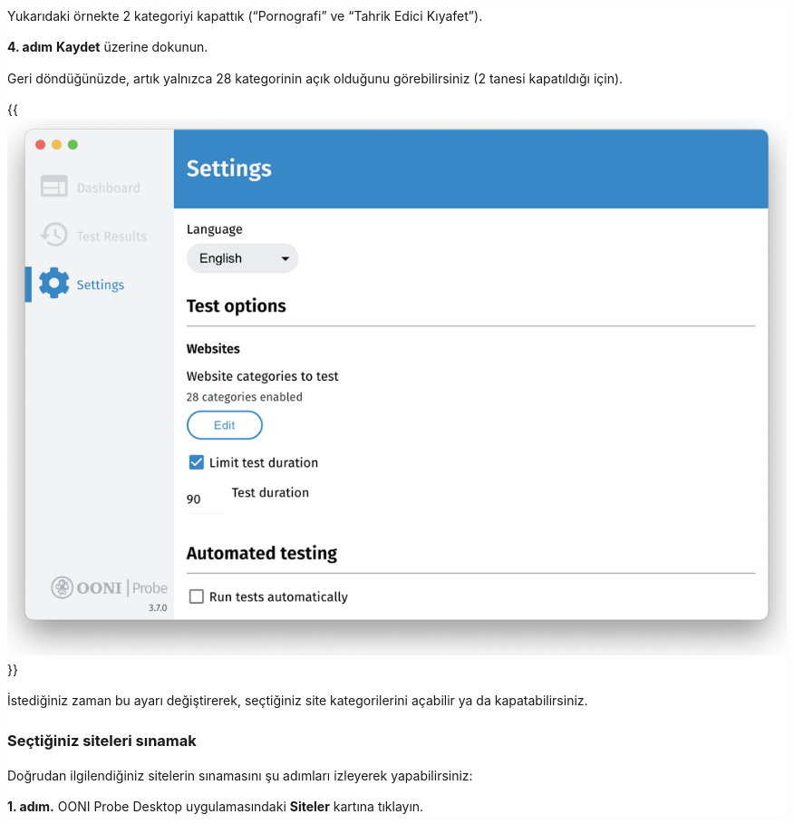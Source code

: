 Yukarıdaki örnekte 2 kategoriyi kapattık (“Pornografi” ve “Tahrik Edici Kıyafet”).

**4. adım** **Kaydet** üzerine dokunun.

Geri döndüğünüzde, artık yalnızca 28 kategorinin açık olduğunu görebilirsiniz (2 tanesi kapatıldığı için).

{{<img src="images/28-website-categories.png" title="28 website categories enabled" alt="28 website categories enabled">}}

İstediğiniz zaman bu ayarı değiştirerek, seçtiğiniz site kategorilerini açabilir ya da kapatabilirsiniz.

### Seçtiğiniz siteleri sınamak

Doğrudan ilgilendiğiniz sitelerin sınamasını şu adımları izleyerek yapabilirsiniz:

**1. adım.** OONI Probe Desktop uygulamasındaki **Siteler** kartına tıklayın.
